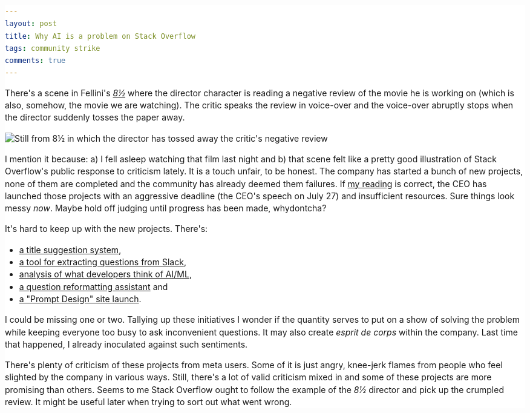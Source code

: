 ```yaml
---
layout: post
title: Why AI is a problem on Stack Overflow
tags: community strike
comments: true
---
```


There's a scene in Fellini's
[_8½_](https://www.imdb.com/title/tt0056801/) where the director
character is reading a negative review of the movie he is working on
(which is also, somehow, the movie we are watching). The critic speaks
the review in voice-over and the voice-over abruptly stops when the
director suddenly tosses the paper away.

![Still from _8½_ in which the director has tossed away the critic's
negative review](/images/crumpled_review.png)

I mention it because: a) I fell asleep watching that film last night
and b) that scene felt like a pretty good illustration of Stack
Overflow's public response to criticism lately. It is a touch unfair,
to be honest. The company has started a bunch of new projects, none of
them are completed and the community has already deemed them
failures. If [my reading](/2023/06/19/data_dump.html) is correct, the
CEO has launched those projects with an aggressive deadline (the CEO's
speech on July 27) and insufficient resources. Sure things look messy
_now_. Maybe hold off judging until progress has been made,
whydontcha?

It's hard to keep up with the new projects. There's:

* [a title suggestion system](https://meta.stackexchange.com/questions/388492/an-example-of-a-generative-ai-tool-suggesting-better-question-titles),
* [a tool for extracting questions from Slack](https://meta.stackexchange.com/questions/388893/ai-ml-tool-examples-part-2-extracting-questions-from-slack-transcripts-and-fin),
* [analysis of what developers think of AI/ML](https://stackoverflow.co/labs/developer-sentiment-ai-ml/),
* [a question reformatting assistant](https://meta.stackoverflow.com/questions/425081/stack-overflow-will-be-experimenting-with-a-question-formatting-assistant-and-w) and
* [a "Prompt Design" site launch](https://meta.stackexchange.com/questions/390463/starting-the-prompt-design-site-a-new-home-in-our-stack-exchange-neighborhood_).

I could be missing one or two. Tallying up these initiatives I wonder
if the quantity serves to put on a show of solving the problem while
keeping everyone too busy to ask inconvenient questions. It may also
create _esprit de corps_ within the company. Last time that happened,
I already inoculated against such sentiments.

There's plenty of criticism of these projects from meta users. Some of
it is just angry, knee-jerk flames from people who feel slighted by
the company in various ways. Still, there's a lot of valid criticism
mixed in and some of these projects are more promising than
others. Seems to me Stack Overflow ought to follow the example of the
_8½_ director and pick up the crumpled review. It might be useful
later when trying to sort out what went wrong.
